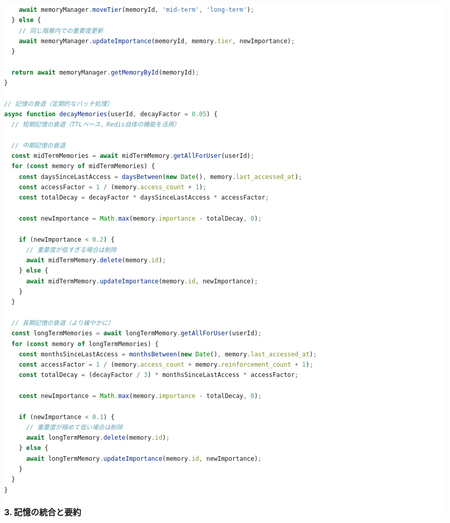 ```javascript
    await memoryManager.moveTier(memoryId, 'mid-term', 'long-term');
  } else {
    // 同じ階層内での重要度更新
    await memoryManager.updateImportance(memoryId, memory.tier, newImportance);
  }
  
  return await memoryManager.getMemoryById(memoryId);
}

// 記憶の衰退（定期的なバッチ処理）
async function decayMemories(userId, decayFactor = 0.05) {
  // 短期記憶の衰退（TTLベース、Redis自体の機能を活用）
  
  // 中期記憶の衰退
  const midTermMemories = await midTermMemory.getAllForUser(userId);
  for (const memory of midTermMemories) {
    const daysSinceLastAccess = daysBetween(new Date(), memory.last_accessed_at);
    const accessFactor = 1 / (memory.access_count + 1);
    const totalDecay = decayFactor * daysSinceLastAccess * accessFactor;
    
    const newImportance = Math.max(memory.importance - totalDecay, 0);
    
    if (newImportance < 0.2) {
      // 重要度が低すぎる場合は削除
      await midTermMemory.delete(memory.id);
    } else {
      await midTermMemory.updateImportance(memory.id, newImportance);
    }
  }
  
  // 長期記憶の衰退（より緩やかに）
  const longTermMemories = await longTermMemory.getAllForUser(userId);
  for (const memory of longTermMemories) {
    const monthsSinceLastAccess = monthsBetween(new Date(), memory.last_accessed_at);
    const accessFactor = 1 / (memory.access_count + memory.reinforcement_count + 1);
    const totalDecay = (decayFactor / 3) * monthsSinceLastAccess * accessFactor;
    
    const newImportance = Math.max(memory.importance - totalDecay, 0);
    
    if (newImportance < 0.1) {
      // 重要度が極めて低い場合は削除
      await longTermMemory.delete(memory.id);
    } else {
      await longTermMemory.updateImportance(memory.id, newImportance);
    }
  }
}
```

### 3. 記憶の統合と要約

